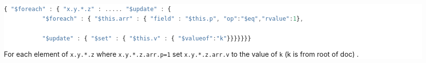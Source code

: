 
```javascript
{ "$foreach" : { "x.y.*.z" : ..... "$update" : {
           "$foreach" : { "$this.arr" : { "field" : "$this.p", "op":"$eq","rvalue":1},

           "$update" : { "$set" : { "$this.v" : { "$valueof":"k"}}}}}}}
```
For each element of ```x.y.*.z``` where ```x.y.*.z.arr.p=1``` set ```x.y.*.z.arr.v```
to the value of ```k``` (k is from root of doc) .

